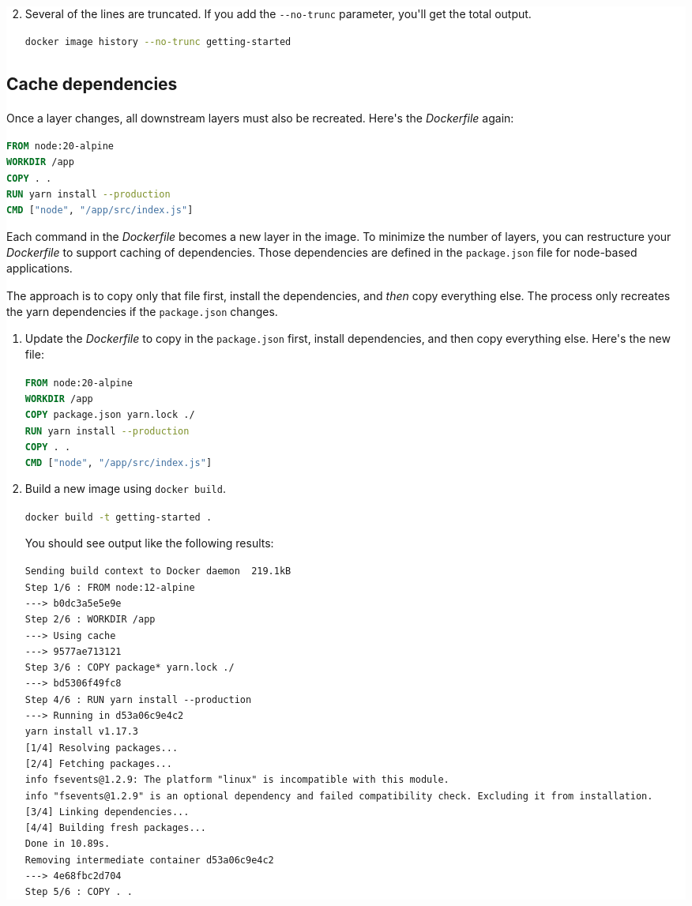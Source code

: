 2. Several of the lines are truncated. If you add the `--no-trunc` parameter, you'll get the total output.

   ```bash
   docker image history --no-trunc getting-started
   ```



## Cache dependencies

Once a layer changes, all downstream layers must also be recreated. Here's the *Dockerfile* again:

```dockerfile
FROM node:20-alpine
WORKDIR /app
COPY . .
RUN yarn install --production
CMD ["node", "/app/src/index.js"]
```

Each command in the *Dockerfile* becomes a new layer in the image. To minimize the number of layers, you can restructure your *Dockerfile* to support caching of dependencies. Those dependencies are defined in the `package.json` file for node-based applications.

The approach is to copy only that file first, install the dependencies, and *then* copy everything else. The process only recreates the yarn dependencies if the `package.json` changes.

1. Update the *Dockerfile* to copy in the `package.json` first, install dependencies, and then copy everything else. Here's the new file:

   ```dockerfile
   FROM node:20-alpine
   WORKDIR /app
   COPY package.json yarn.lock ./
   RUN yarn install --production
   COPY . .
   CMD ["node", "/app/src/index.js"]
   ```

2. Build a new image using `docker build`.

   ```bash
   docker build -t getting-started .
   ```

   You should see output like the following results:

   ```output
   Sending build context to Docker daemon  219.1kB
   Step 1/6 : FROM node:12-alpine
   ---> b0dc3a5e5e9e
   Step 2/6 : WORKDIR /app
   ---> Using cache
   ---> 9577ae713121
   Step 3/6 : COPY package* yarn.lock ./
   ---> bd5306f49fc8
   Step 4/6 : RUN yarn install --production
   ---> Running in d53a06c9e4c2
   yarn install v1.17.3
   [1/4] Resolving packages...
   [2/4] Fetching packages...
   info fsevents@1.2.9: The platform "linux" is incompatible with this module.
   info "fsevents@1.2.9" is an optional dependency and failed compatibility check. Excluding it from installation.
   [3/4] Linking dependencies...
   [4/4] Building fresh packages...
   Done in 10.89s.
   Removing intermediate container d53a06c9e4c2
   ---> 4e68fbc2d704
   Step 5/6 : COPY . .
   ```
